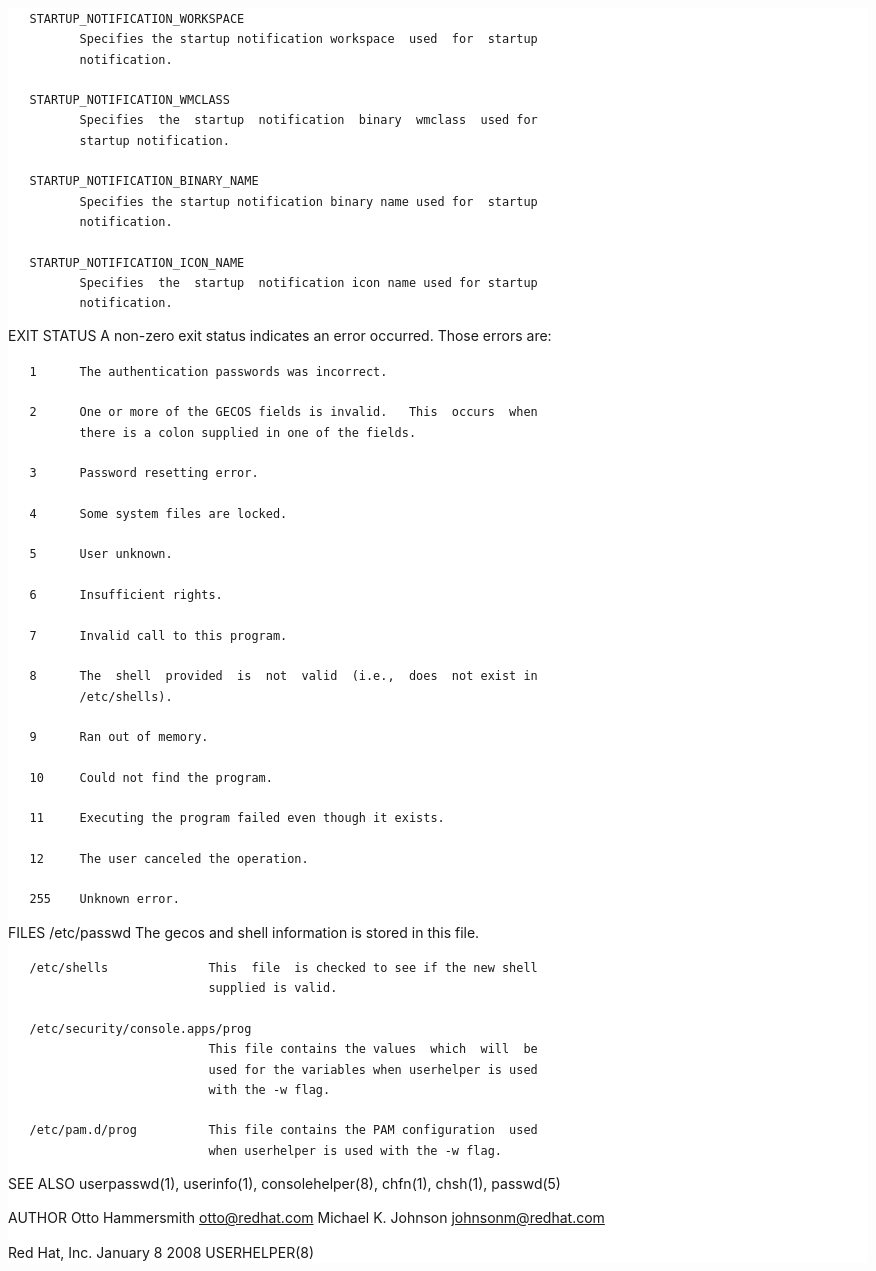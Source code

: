        STARTUP_NOTIFICATION_WORKSPACE
              Specifies the startup notification workspace  used  for  startup
              notification.

       STARTUP_NOTIFICATION_WMCLASS
              Specifies  the  startup  notification  binary  wmclass  used for
              startup notification.

       STARTUP_NOTIFICATION_BINARY_NAME
              Specifies the startup notification binary name used for  startup
              notification.

       STARTUP_NOTIFICATION_ICON_NAME
              Specifies  the  startup  notification icon name used for startup
              notification.


EXIT STATUS
       A non-zero exit status indicates an error occurred.  Those errors are:

       1      The authentication passwords was incorrect.

       2      One or more of the GECOS fields is invalid.   This  occurs  when
              there is a colon supplied in one of the fields.

       3      Password resetting error.

       4      Some system files are locked.

       5      User unknown.

       6      Insufficient rights.

       7      Invalid call to this program.

       8      The  shell  provided  is  not  valid  (i.e.,  does  not exist in
              /etc/shells).

       9      Ran out of memory.

       10     Could not find the program.

       11     Executing the program failed even though it exists.

       12     The user canceled the operation.

       255    Unknown error.

FILES
       /etc/passwd              The gecos and shell information is  stored  in
                                this file.

       /etc/shells              This  file  is checked to see if the new shell
                                supplied is valid.

       /etc/security/console.apps/prog
                                This file contains the values  which  will  be
                                used for the variables when userhelper is used
                                with the -w flag.

       /etc/pam.d/prog          This file contains the PAM configuration  used
                                when userhelper is used with the -w flag.

SEE ALSO
       userpasswd(1),   userinfo(1),   consolehelper(8),   chfn(1),   chsh(1),
       passwd(5)

AUTHOR
       Otto Hammersmith <otto@redhat.com>
       Michael K. Johnson <johnsonm@redhat.com>



Red Hat, Inc.                   January 8 2008                   USERHELPER(8)
